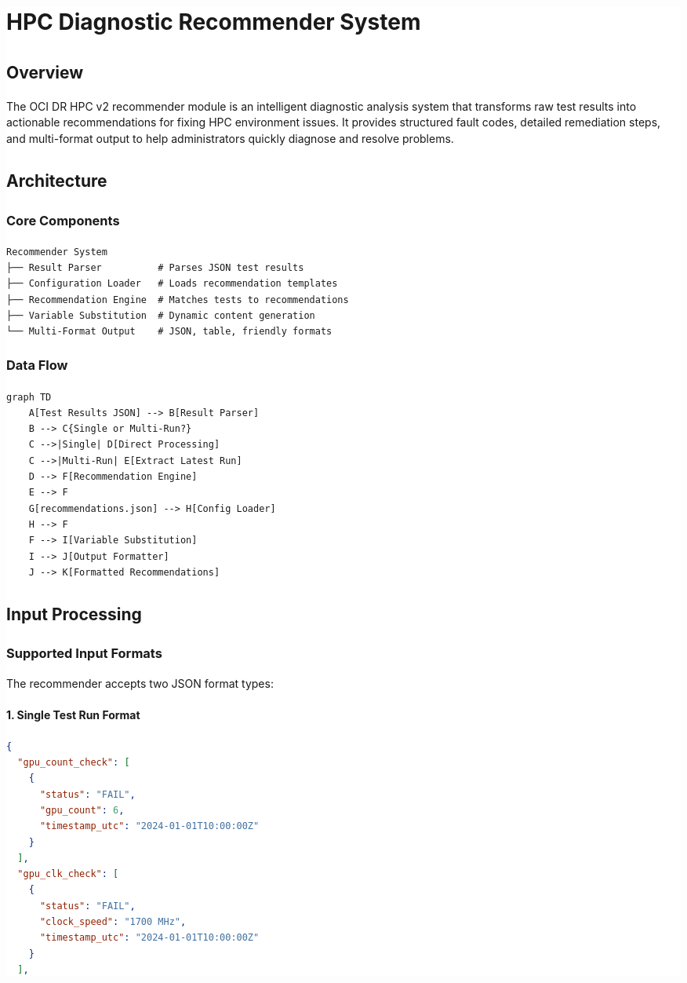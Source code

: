 # HPC Diagnostic Recommender System

## Overview

The OCI DR HPC v2 recommender module is an intelligent diagnostic analysis system that transforms raw test results into actionable recommendations for fixing HPC environment issues. It provides structured fault codes, detailed remediation steps, and multi-format output to help administrators quickly diagnose and resolve problems.

## Architecture

### Core Components

```
Recommender System
├── Result Parser          # Parses JSON test results
├── Configuration Loader   # Loads recommendation templates 
├── Recommendation Engine  # Matches tests to recommendations
├── Variable Substitution  # Dynamic content generation
└── Multi-Format Output    # JSON, table, friendly formats
```

### Data Flow

```mermaid
graph TD
    A[Test Results JSON] --> B[Result Parser]
    B --> C{Single or Multi-Run?}
    C -->|Single| D[Direct Processing]
    C -->|Multi-Run| E[Extract Latest Run]
    D --> F[Recommendation Engine]
    E --> F
    G[recommendations.json] --> H[Config Loader]
    H --> F
    F --> I[Variable Substitution]
    I --> J[Output Formatter]
    J --> K[Formatted Recommendations]
```

## Input Processing

### Supported Input Formats

The recommender accepts two JSON format types:

#### 1. Single Test Run Format
```json
{
  "gpu_count_check": [
    {
      "status": "FAIL",
      "gpu_count": 6,
      "timestamp_utc": "2024-01-01T10:00:00Z"
    }
  ],
  "gpu_clk_check": [
    {
      "status": "FAIL",
      "clock_speed": "1700 MHz",
      "timestamp_utc": "2024-01-01T10:00:00Z"
    }
  ],
```